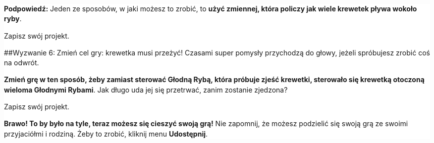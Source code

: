 __Podpowiedź:__ Jeden ze sposobów, w jaki możesz to zrobić, to __użyć zmiennej, która policzy jak wiele krewetek pływa wokoło ryby__.

Zapisz swój projekt.

##Wyzwanie 6: Zmień cel gry: krewetka musi przeżyć!
Czasami super pomysły przychodzą do głowy, jeżeli spróbujesz zrobić coś na odwrót.

__Zmień grę w ten sposób, żeby zamiast sterować Głodną Rybą, która próbuje zjeść krewetki, sterowało się krewetką otoczoną wieloma Głodnymi Rybami__. Jak długo uda jej się przetrwać, zanim zostanie zjedzona?

Zapisz swój projekt.

__Brawo! To by było na tyle, teraz możesz się cieszyć swoją grą!__
Nie zapomnij, że możesz podzielić się swoją grą ze swoimi przyjaciółmi i rodziną. Żeby to zrobić, kliknij menu __Udostępnij__.
